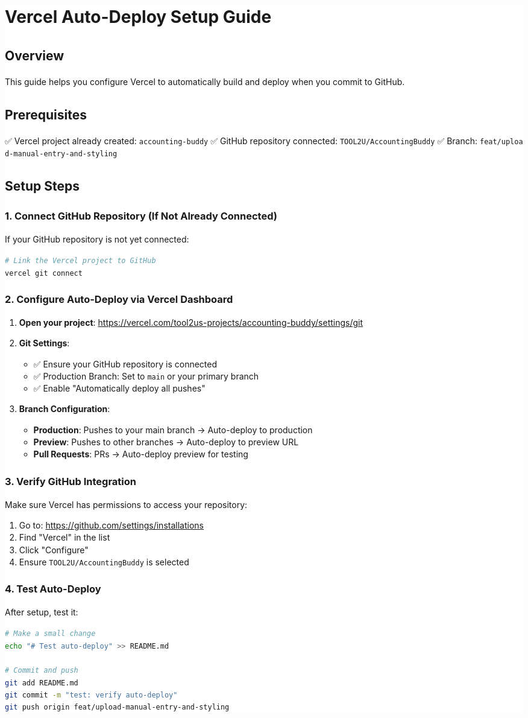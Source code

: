# Vercel Auto-Deploy Setup Guide

## Overview
This guide helps you configure Vercel to automatically build and deploy when you commit to GitHub.

## Prerequisites
✅ Vercel project already created: `accounting-buddy`
✅ GitHub repository connected: `TOOL2U/AccountingBuddy`
✅ Branch: `feat/upload-manual-entry-and-styling`

## Setup Steps

### 1. Connect GitHub Repository (If Not Already Connected)

If your GitHub repository is not yet connected:

```bash
# Link the Vercel project to GitHub
vercel git connect
```

### 2. Configure Auto-Deploy via Vercel Dashboard

1. **Open your project**: https://vercel.com/tool2us-projects/accounting-buddy/settings/git

2. **Git Settings**:
   - ✅ Ensure your GitHub repository is connected
   - ✅ Production Branch: Set to `main` or your primary branch
   - ✅ Enable "Automatically deploy all pushes"

3. **Branch Configuration**:
   - **Production**: Pushes to your main branch → Auto-deploy to production
   - **Preview**: Pushes to other branches → Auto-deploy to preview URL
   - **Pull Requests**: PRs → Auto-deploy preview for testing

### 3. Verify GitHub Integration

Make sure Vercel has permissions to access your repository:

1. Go to: https://github.com/settings/installations
2. Find "Vercel" in the list
3. Click "Configure"
4. Ensure `TOOL2U/AccountingBuddy` is selected

### 4. Test Auto-Deploy

After setup, test it:

```bash
# Make a small change
echo "# Test auto-deploy" >> README.md

# Commit and push
git add README.md
git commit -m "test: verify auto-deploy"
git push origin feat/upload-manual-entry-and-styling
```
